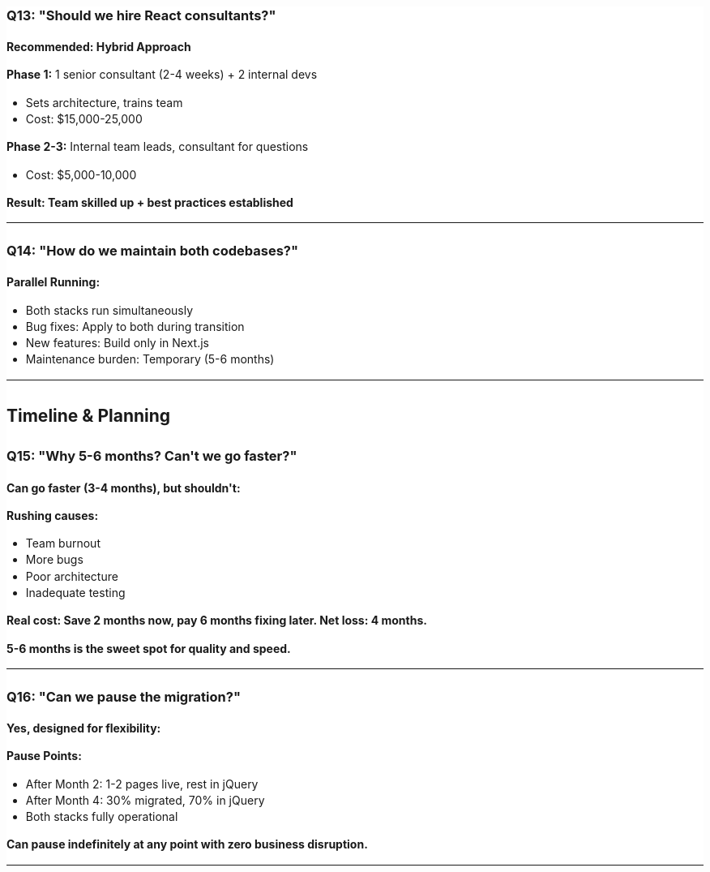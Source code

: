 
### Q13: "Should we hire React consultants?"

**Recommended: Hybrid Approach**

**Phase 1:** 1 senior consultant (2-4 weeks) + 2 internal devs
- Sets architecture, trains team
- Cost: $15,000-25,000

**Phase 2-3:** Internal team leads, consultant for questions
- Cost: $5,000-10,000

**Result: Team skilled up + best practices established**

---

### Q14: "How do we maintain both codebases?"

**Parallel Running:**
- Both stacks run simultaneously
- Bug fixes: Apply to both during transition
- New features: Build only in Next.js
- Maintenance burden: Temporary (5-6 months)

---

## Timeline & Planning

### Q15: "Why 5-6 months? Can't we go faster?"

**Can go faster (3-4 months), but shouldn't:**

**Rushing causes:**
- Team burnout
- More bugs
- Poor architecture
- Inadequate testing

**Real cost: Save 2 months now, pay 6 months fixing later. Net loss: 4 months.**

**5-6 months is the sweet spot for quality and speed.**

---

### Q16: "Can we pause the migration?"

**Yes, designed for flexibility:**

**Pause Points:**
- After Month 2: 1-2 pages live, rest in jQuery
- After Month 4: 30% migrated, 70% in jQuery
- Both stacks fully operational

**Can pause indefinitely at any point with zero business disruption.**

---
